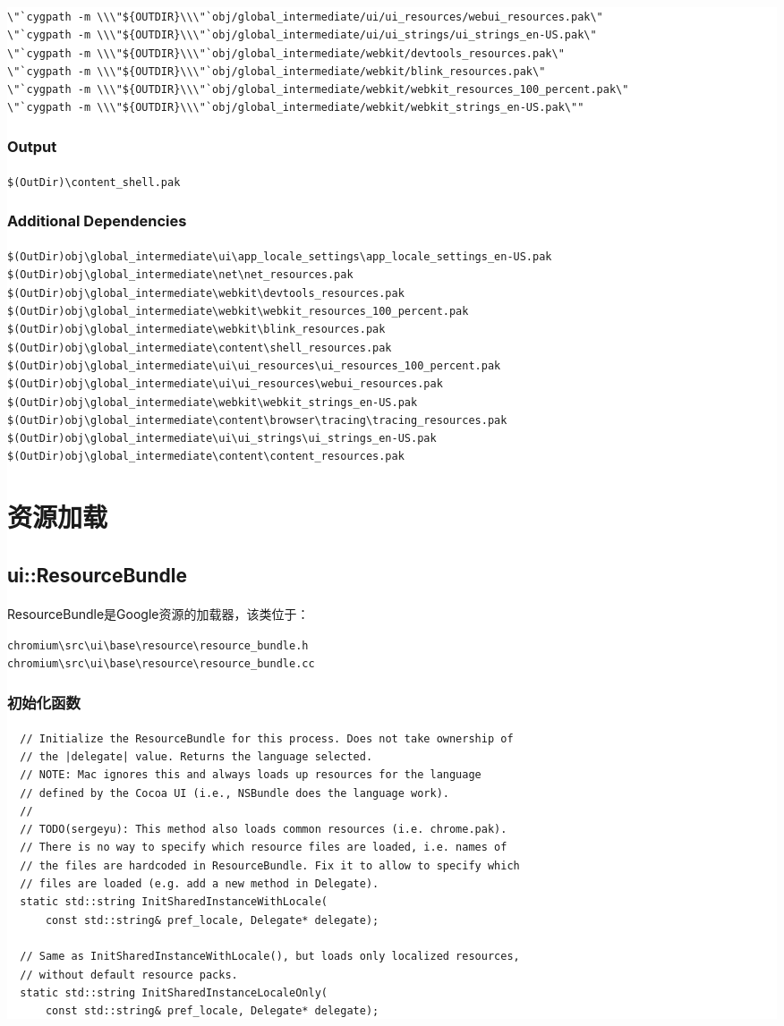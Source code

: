 ```
\"`cygpath -m \\\"${OUTDIR}\\\"`obj/global_intermediate/ui/ui_resources/webui_resources.pak\" 
\"`cygpath -m \\\"${OUTDIR}\\\"`obj/global_intermediate/ui/ui_strings/ui_strings_en-US.pak\" 
\"`cygpath -m \\\"${OUTDIR}\\\"`obj/global_intermediate/webkit/devtools_resources.pak\" 
\"`cygpath -m \\\"${OUTDIR}\\\"`obj/global_intermediate/webkit/blink_resources.pak\" 
\"`cygpath -m \\\"${OUTDIR}\\\"`obj/global_intermediate/webkit/webkit_resources_100_percent.pak\" 
\"`cygpath -m \\\"${OUTDIR}\\\"`obj/global_intermediate/webkit/webkit_strings_en-US.pak\""
```


### Output

```
$(OutDir)\content_shell.pak
```


### Additional Dependencies

```
$(OutDir)obj\global_intermediate\ui\app_locale_settings\app_locale_settings_en-US.pak
$(OutDir)obj\global_intermediate\net\net_resources.pak
$(OutDir)obj\global_intermediate\webkit\devtools_resources.pak
$(OutDir)obj\global_intermediate\webkit\webkit_resources_100_percent.pak
$(OutDir)obj\global_intermediate\webkit\blink_resources.pak
$(OutDir)obj\global_intermediate\content\shell_resources.pak
$(OutDir)obj\global_intermediate\ui\ui_resources\ui_resources_100_percent.pak
$(OutDir)obj\global_intermediate\ui\ui_resources\webui_resources.pak
$(OutDir)obj\global_intermediate\webkit\webkit_strings_en-US.pak
$(OutDir)obj\global_intermediate\content\browser\tracing\tracing_resources.pak
$(OutDir)obj\global_intermediate\ui\ui_strings\ui_strings_en-US.pak
$(OutDir)obj\global_intermediate\content\content_resources.pak
```



# 资源加载

## ui::ResourceBundle
ResourceBundle是Google资源的加载器，该类位于：

```
chromium\src\ui\base\resource\resource_bundle.h
chromium\src\ui\base\resource\resource_bundle.cc
```

### 初始化函数

```
  // Initialize the ResourceBundle for this process. Does not take ownership of
  // the |delegate| value. Returns the language selected.
  // NOTE: Mac ignores this and always loads up resources for the language
  // defined by the Cocoa UI (i.e., NSBundle does the language work).
  //
  // TODO(sergeyu): This method also loads common resources (i.e. chrome.pak).
  // There is no way to specify which resource files are loaded, i.e. names of
  // the files are hardcoded in ResourceBundle. Fix it to allow to specify which
  // files are loaded (e.g. add a new method in Delegate).
  static std::string InitSharedInstanceWithLocale(
      const std::string& pref_locale, Delegate* delegate);

  // Same as InitSharedInstanceWithLocale(), but loads only localized resources,
  // without default resource packs.
  static std::string InitSharedInstanceLocaleOnly(
      const std::string& pref_locale, Delegate* delegate);

```